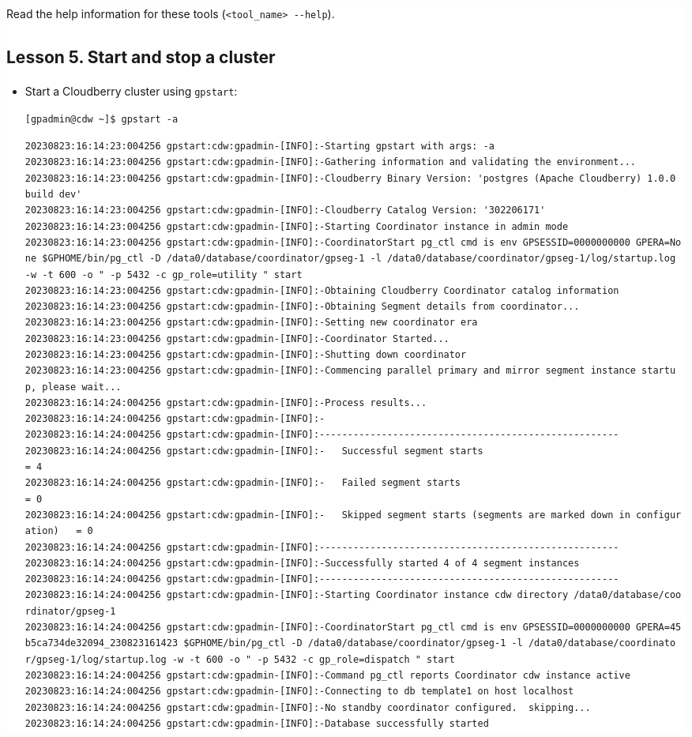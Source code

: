 Read the help information for these tools (`<tool_name> --help`).

## Lesson 5. Start and stop a cluster

- Start a Cloudberry cluster using `gpstart`:

    ```shell
    [gpadmin@cdw ~]$ gpstart -a
    ```

    ```shell
    20230823:16:14:23:004256 gpstart:cdw:gpadmin-[INFO]:-Starting gpstart with args: -a
    20230823:16:14:23:004256 gpstart:cdw:gpadmin-[INFO]:-Gathering information and validating the environment...
    20230823:16:14:23:004256 gpstart:cdw:gpadmin-[INFO]:-Cloudberry Binary Version: 'postgres (Apache Cloudberry) 1.0.0 build dev'
    20230823:16:14:23:004256 gpstart:cdw:gpadmin-[INFO]:-Cloudberry Catalog Version: '302206171'
    20230823:16:14:23:004256 gpstart:cdw:gpadmin-[INFO]:-Starting Coordinator instance in admin mode
    20230823:16:14:23:004256 gpstart:cdw:gpadmin-[INFO]:-CoordinatorStart pg_ctl cmd is env GPSESSID=0000000000 GPERA=None $GPHOME/bin/pg_ctl -D /data0/database/coordinator/gpseg-1 -l /data0/database/coordinator/gpseg-1/log/startup.log -w -t 600 -o " -p 5432 -c gp_role=utility " start
    20230823:16:14:23:004256 gpstart:cdw:gpadmin-[INFO]:-Obtaining Cloudberry Coordinator catalog information
    20230823:16:14:23:004256 gpstart:cdw:gpadmin-[INFO]:-Obtaining Segment details from coordinator...
    20230823:16:14:23:004256 gpstart:cdw:gpadmin-[INFO]:-Setting new coordinator era
    20230823:16:14:23:004256 gpstart:cdw:gpadmin-[INFO]:-Coordinator Started...
    20230823:16:14:23:004256 gpstart:cdw:gpadmin-[INFO]:-Shutting down coordinator
    20230823:16:14:23:004256 gpstart:cdw:gpadmin-[INFO]:-Commencing parallel primary and mirror segment instance startup, please wait...
    20230823:16:14:24:004256 gpstart:cdw:gpadmin-[INFO]:-Process results...
    20230823:16:14:24:004256 gpstart:cdw:gpadmin-[INFO]:-
    20230823:16:14:24:004256 gpstart:cdw:gpadmin-[INFO]:-----------------------------------------------------
    20230823:16:14:24:004256 gpstart:cdw:gpadmin-[INFO]:-   Successful segment starts                                            = 4
    20230823:16:14:24:004256 gpstart:cdw:gpadmin-[INFO]:-   Failed segment starts                                                = 0
    20230823:16:14:24:004256 gpstart:cdw:gpadmin-[INFO]:-   Skipped segment starts (segments are marked down in configuration)   = 0
    20230823:16:14:24:004256 gpstart:cdw:gpadmin-[INFO]:-----------------------------------------------------
    20230823:16:14:24:004256 gpstart:cdw:gpadmin-[INFO]:-Successfully started 4 of 4 segment instances
    20230823:16:14:24:004256 gpstart:cdw:gpadmin-[INFO]:-----------------------------------------------------
    20230823:16:14:24:004256 gpstart:cdw:gpadmin-[INFO]:-Starting Coordinator instance cdw directory /data0/database/coordinator/gpseg-1
    20230823:16:14:24:004256 gpstart:cdw:gpadmin-[INFO]:-CoordinatorStart pg_ctl cmd is env GPSESSID=0000000000 GPERA=45b5ca734de32094_230823161423 $GPHOME/bin/pg_ctl -D /data0/database/coordinator/gpseg-1 -l /data0/database/coordinator/gpseg-1/log/startup.log -w -t 600 -o " -p 5432 -c gp_role=dispatch " start
    20230823:16:14:24:004256 gpstart:cdw:gpadmin-[INFO]:-Command pg_ctl reports Coordinator cdw instance active
    20230823:16:14:24:004256 gpstart:cdw:gpadmin-[INFO]:-Connecting to db template1 on host localhost
    20230823:16:14:24:004256 gpstart:cdw:gpadmin-[INFO]:-No standby coordinator configured.  skipping...
    20230823:16:14:24:004256 gpstart:cdw:gpadmin-[INFO]:-Database successfully started
    ```
